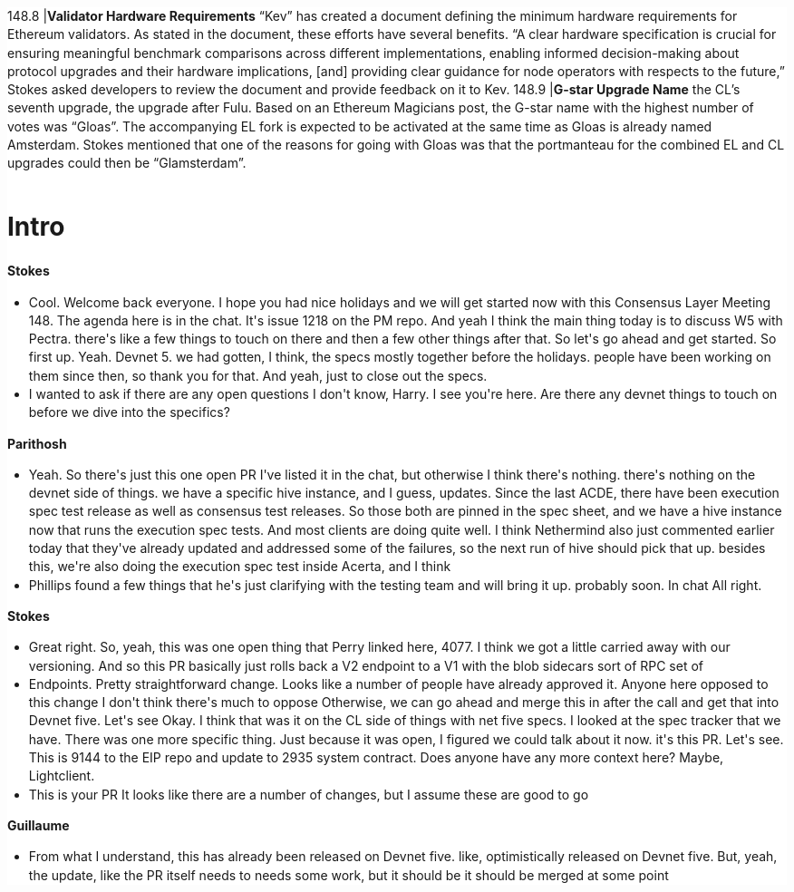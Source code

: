 148.8  |**Validator Hardware Requirements** “Kev” has created a document defining the minimum hardware requirements for Ethereum validators. As stated in the document, these efforts have several benefits. “A clear hardware specification is crucial for ensuring meaningful benchmark comparisons across different implementations, enabling informed decision-making about protocol upgrades and their hardware implications, [and] providing clear guidance for node operators with respects to the future,” Stokes asked developers to review the document and provide feedback on it to Kev.
148.9  |**G-star Upgrade Name** the CL’s seventh upgrade, the upgrade after Fulu. Based on an Ethereum Magicians post, the G-star name with the highest number of votes was “Gloas”. The accompanying EL fork is expected to be activated at the same time as Gloas is already named Amsterdam. Stokes mentioned that one of the reasons for going with Gloas was that the portmanteau for the combined EL and CL upgrades could then be “Glamsterdam”.

# Intro
**Stokes**
* Cool. Welcome back everyone. I hope you had nice holidays and we will get started now with this Consensus Layer Meeting  148. The agenda here is in the chat. It's issue 1218 on the PM repo. And yeah I think the main thing today is to discuss W5 with Pectra. there's like a few things to touch on there and then a few other things after that. So let's go ahead and get started. So first up. Yeah. Devnet 5. we had gotten, I think, the specs mostly together before the holidays. people have been working on them since then, so thank you for that. And yeah, just to close out the specs.
* I wanted to ask if there are any open questions I don't know, Harry. I see you're here. Are there any devnet things to touch on before we dive into the specifics? 

**Parithosh**
* Yeah. So there's just this one open PR I've listed it in the chat, but otherwise I think there's nothing. there's nothing on the devnet side of things. we have a specific hive instance, and I guess, updates. Since the last ACDE, there have been execution spec test release as well as consensus test releases. So those both are pinned in the spec sheet, and we have a hive instance now that runs the execution spec tests. And most clients are doing quite well. I think Nethermind also just commented earlier today that they've already updated and addressed some of the failures, so the next run of hive should pick that up. besides this, we're also doing the execution spec test inside Acerta, and I think 
* Phillips found a few things that he's just clarifying with the testing team and will bring it up. probably soon. In chat All right. 

**Stokes**
* Great right. So, yeah, this was one open thing that Perry linked here, 4077. I think we got a little carried away with our versioning. And so this PR basically just rolls back a V2 endpoint to a V1 with the blob sidecars sort of RPC set of 
* Endpoints. Pretty straightforward change. Looks like a number of people have already approved it. Anyone here opposed to this change I don't think there's much to oppose Otherwise, we can go ahead and merge this in after the call and get that into Devnet five. Let's see Okay. I think that was it on the CL side of things with net five specs. I looked at the spec tracker that we have. There was one more specific thing. Just because it was open, I figured we could talk about it now. it's this PR. Let's see. This is 9144 to the EIP repo and update to 2935 system contract. Does anyone have any more context here? Maybe, Lightclient.
* This is your PR It looks like there are a number of changes, but I assume these are good to go 

**Guillaume**
* From what I understand, this has already been released on Devnet five. like, optimistically released on Devnet five. But, yeah, the update, like the PR itself needs to needs some work, but it should be it should be merged at some point 
